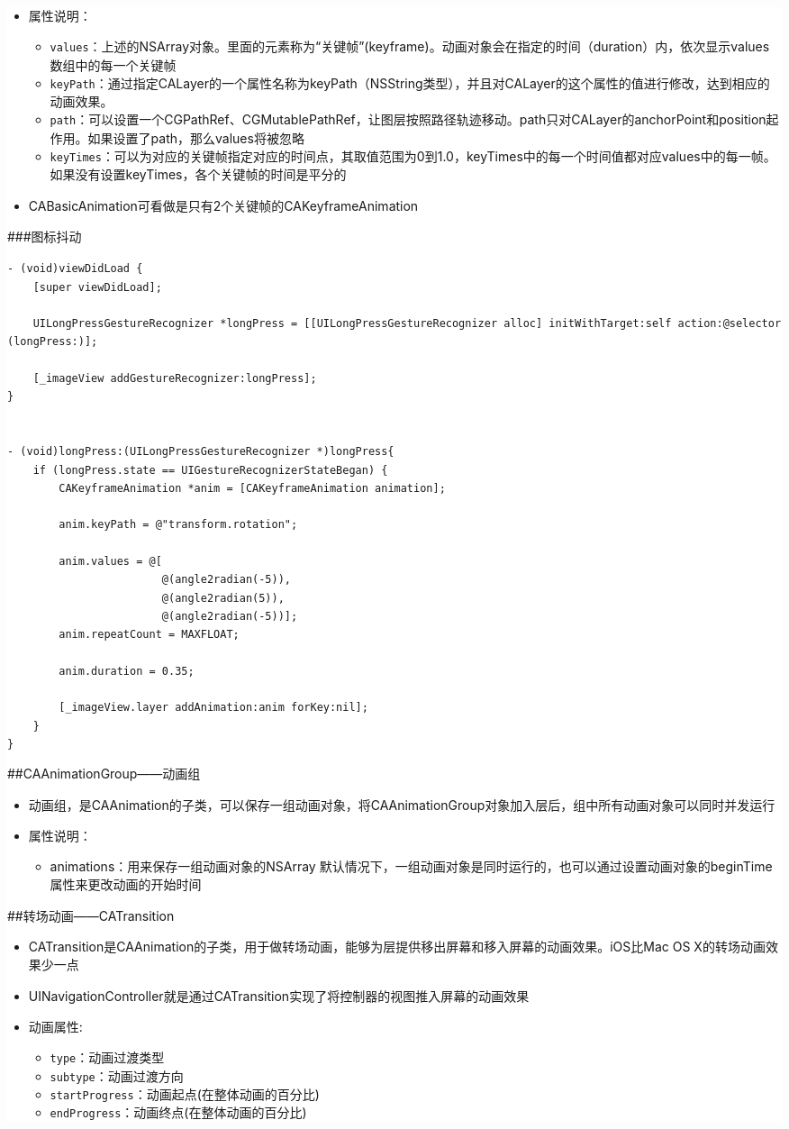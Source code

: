 
- 属性说明：

	- `values`：上述的NSArray对象。里面的元素称为“关键帧”(keyframe)。动画对象会在指定的时间（duration）内，依次显示values数组中的每一个关键帧
	- `keyPath`：通过指定CALayer的一个属性名称为keyPath（NSString类型），并且对CALayer的这个属性的值进行修改，达到相应的动画效果。
	- `path`：可以设置一个CGPathRef、CGMutablePathRef，让图层按照路径轨迹移动。path只对CALayer的anchorPoint和position起作用。如果设置了path，那么values将被忽略
    - `keyTimes`：可以为对应的关键帧指定对应的时间点，其取值范围为0到1.0，keyTimes中的每一个时间值都对应values中的每一帧。如果没有设置keyTimes，各个关键帧的时间是平分的

- CABasicAnimation可看做是只有2个关键帧的CAKeyframeAnimation

###图标抖动

```objc
- (void)viewDidLoad {
    [super viewDidLoad];
    
    UILongPressGestureRecognizer *longPress = [[UILongPressGestureRecognizer alloc] initWithTarget:self action:@selector(longPress:)];
    
    [_imageView addGestureRecognizer:longPress];
}


- (void)longPress:(UILongPressGestureRecognizer *)longPress{
    if (longPress.state == UIGestureRecognizerStateBegan) {
        CAKeyframeAnimation *anim = [CAKeyframeAnimation animation];
        
        anim.keyPath = @"transform.rotation";
        
        anim.values = @[
                        @(angle2radian(-5)),
                        @(angle2radian(5)),
                        @(angle2radian(-5))];
        anim.repeatCount = MAXFLOAT;
        
        anim.duration = 0.35;
        
        [_imageView.layer addAnimation:anim forKey:nil];
    }
}
```

##CAAnimationGroup——动画组
- 动画组，是CAAnimation的子类，可以保存一组动画对象，将CAAnimationGroup对象加入层后，组中所有动画对象可以同时并发运行

- 属性说明：
	- animations：用来保存一组动画对象的NSArray
默认情况下，一组动画对象是同时运行的，也可以通过设置动画对象的beginTime属性来更改动画的开始时间

##转场动画——CATransition
- CATransition是CAAnimation的子类，用于做转场动画，能够为层提供移出屏幕和移入屏幕的动画效果。iOS比Mac OS X的转场动画效果少一点
- UINavigationController就是通过CATransition实现了将控制器的视图推入屏幕的动画效果

- 动画属性:
	- `type`：动画过渡类型
	- `subtype`：动画过渡方向
	- `startProgress`：动画起点(在整体动画的百分比)
	- `endProgress`：动画终点(在整体动画的百分比)
